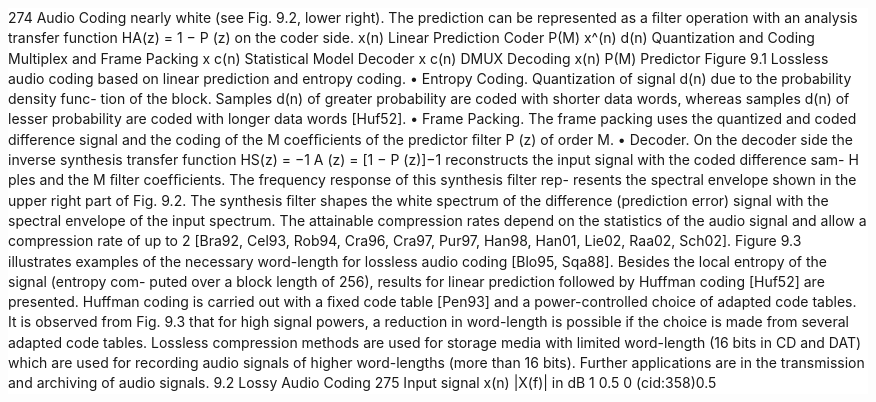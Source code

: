 274
Audio Coding
nearly white (see Fig. 9.2, lower right). The prediction can be represented as a ﬁlter
operation with an analysis transfer function HA(z) = 1 − P (z) on the coder side.
x(n)
Linear
Prediction
Coder
P(M)
x^(n)
d(n)
Quantization
and
Coding
Multiplex
and
Frame
Packing
x c(n)
Statistical
Model
Decoder
x c(n)
DMUX
Decoding
x(n)
P(M)
Predictor
Figure 9.1 Lossless audio coding based on linear prediction and entropy coding.
• Entropy Coding. Quantization of signal d(n) due to the probability density func-
tion of the block. Samples d(n) of greater probability are coded with shorter data
words, whereas samples d(n) of lesser probability are coded with longer data words
[Huf52].
• Frame Packing. The frame packing uses the quantized and coded difference signal
and the coding of the M coefﬁcients of the predictor ﬁlter P (z) of order M.
• Decoder. On the decoder side the inverse synthesis transfer function HS(z) =
−1
A (z) = [1 − P (z)]−1 reconstructs the input signal with the coded difference sam-
H
ples and the M ﬁlter coefﬁcients. The frequency response of this synthesis ﬁlter rep-
resents the spectral envelope shown in the upper right part of Fig. 9.2. The synthesis
ﬁlter shapes the white spectrum of the difference (prediction error) signal with the
spectral envelope of the input spectrum.
The attainable compression rates depend on the statistics of the audio signal and allow a
compression rate of up to 2 [Bra92, Cel93, Rob94, Cra96, Cra97, Pur97, Han98, Han01,
Lie02, Raa02, Sch02]. Figure 9.3 illustrates examples of the necessary word-length for
lossless audio coding [Blo95, Sqa88]. Besides the local entropy of the signal (entropy com-
puted over a block length of 256), results for linear prediction followed by Huffman coding
[Huf52] are presented. Huffman coding is carried out with a ﬁxed code table [Pen93] and
a power-controlled choice of adapted code tables. It is observed from Fig. 9.3 that for high
signal powers, a reduction in word-length is possible if the choice is made from several
adapted code tables. Lossless compression methods are used for storage media with limited
word-length (16 bits in CD and DAT) which are used for recording audio signals of higher
word-lengths (more than 16 bits). Further applications are in the transmission and archiving
of audio signals.
9.2 Lossy Audio Coding
275
Input signal x(n)
|X(f)| in dB
1
0.5
0
(cid:358)0.5